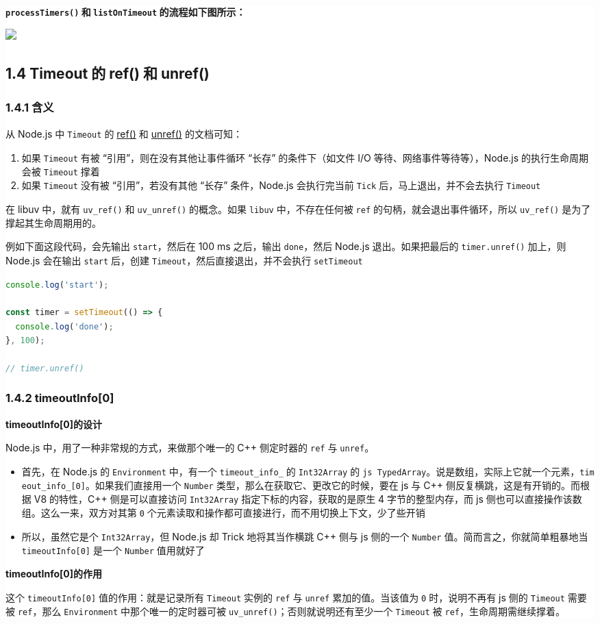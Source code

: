 

**`processTimers()` 和 `listOnTimeout` 的流程如下图所示：**

![](https://sink-blog-pic.oss-cn-shenzhen.aliyuncs.com/img/node_source/setTimeout.png)





## 1.4 Timeout 的 ref() 和 unref()

### 1.4.1 含义

从 Node.js 中 `Timeout` 的 [ref()](https://nodejs.org/docs/v18.15.0/api/timers.html#timeoutref) 和 [unref()](https://nodejs.org/docs/v18.15.0/api/timers.html#timeoutunref) 的文档可知：

1. 如果 `Timeout` 有被 “引用”，则在没有其他让事件循环 “长存” 的条件下（如文件 I/O 等待、网络事件等待等），Node.js 的执行生命周期会被 `Timeout` 撑着
2. 如果 `Timeout` 没有被 “引用”，若没有其他 “长存” 条件，Node.js 会执行完当前 `Tick` 后，马上退出，并不会去执行 `Timeout` 


在 libuv 中，就有 `uv_ref()` 和 `uv_unref()` 的概念。如果 `libuv` 中，不存在任何被 `ref` 的句柄，就会退出事件循环，所以 `uv_ref()` 是为了撑起其生命周期用的。



例如下面这段代码，会先输出 `start`，然后在 100 ms 之后，输出 `done`，然后 Node.js 退出。如果把最后的 `timer.unref()` 加上，则 Node.js 会在输出  `start` 后，创建 `Timeout`，然后直接退出，并不会执行 `setTimeout`

```js
console.log('start');

const timer = setTimeout(() => {
  console.log('done');
}, 100);

// timer.unref()
```



### 1.4.2 timeoutInfo[0]

**timeoutInfo[0]的设计**

Node.js 中，用了一种非常规的方式，来做那个唯一的 C++ 侧定时器的 `ref` 与 `unref`。

* 首先，在 Node.js 的 `Environment` 中，有一个 `timeout_info_` 的 `Int32Array` 的 `js TypedArray`。说是数组，实际上它就一个元素，`timeout_info_[0]`。如果我们直接用一个 `Number` 类型，那么在获取它、更改它的时候，要在 js 与 C++ 侧反复横跳，这是有开销的。而根据 V8 的特性，C++ 侧是可以直接访问 `Int32Array` 指定下标的内容，获取的是原生 4 字节的整型内存，而 js 侧也可以直接操作该数组。这么一来，双方对其第 `0` 个元素读取和操作都可直接进行，而不用切换上下文，少了些开销

* 所以，虽然它是个 `Int32Array`，但 Node.js 却 Trick 地将其当作横跳 C++ 侧与 js 侧的一个 `Number` 值。简而言之，你就简单粗暴地当 `timeoutInfo[0]` 是一个 `Number` 值用就好了



**timeoutInfo[0]的作用**

这个 `timeoutInfo[0]` 值的作用：就是记录所有 `Timeout` 实例的 `ref` 与 `unref` 累加的值。当该值为 `0` 时，说明不再有 js 侧的 `Timeout` 需要被 `ref`，那么 `Environment` 中那个唯一的定时器可被 `uv_unref()`；否则就说明还有至少一个 `Timeout` 被 `ref`，生命周期需继续撑着。
